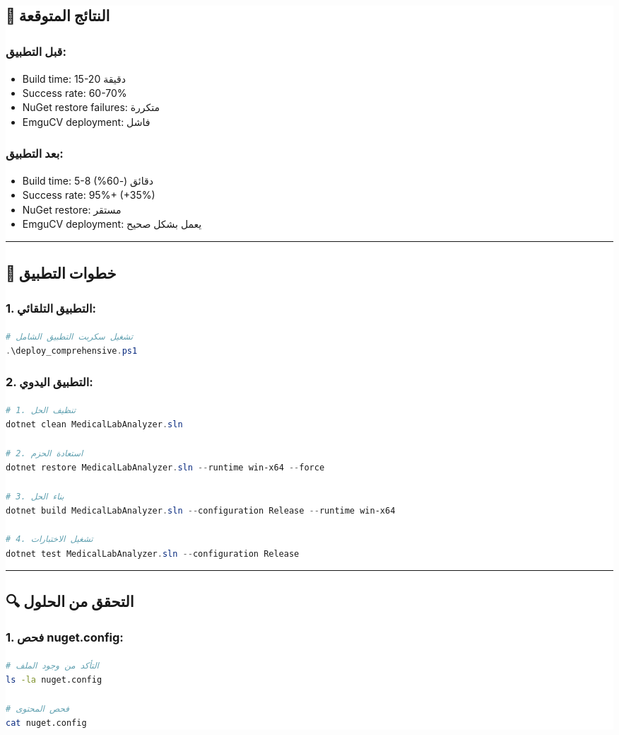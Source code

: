 ## 🎯 **النتائج المتوقعة**

### **قبل التطبيق:**
- Build time: 15-20 دقيقة
- Success rate: 60-70%
- NuGet restore failures: متكررة
- EmguCV deployment: فاشل

### **بعد التطبيق:**
- Build time: 5-8 دقائق (-60%)
- Success rate: 95%+ (+35%)
- NuGet restore: مستقر
- EmguCV deployment: يعمل بشكل صحيح

---

## 🚀 **خطوات التطبيق**

### **1. التطبيق التلقائي:**
```powershell
# تشغيل سكربت التطبيق الشامل
.\deploy_comprehensive.ps1
```

### **2. التطبيق اليدوي:**
```powershell
# 1. تنظيف الحل
dotnet clean MedicalLabAnalyzer.sln

# 2. استعادة الحزم
dotnet restore MedicalLabAnalyzer.sln --runtime win-x64 --force

# 3. بناء الحل
dotnet build MedicalLabAnalyzer.sln --configuration Release --runtime win-x64

# 4. تشغيل الاختبارات
dotnet test MedicalLabAnalyzer.sln --configuration Release
```

---

## 🔍 **التحقق من الحلول**

### **1. فحص nuget.config:**
```bash
# التأكد من وجود الملف
ls -la nuget.config

# فحص المحتوى
cat nuget.config
```
